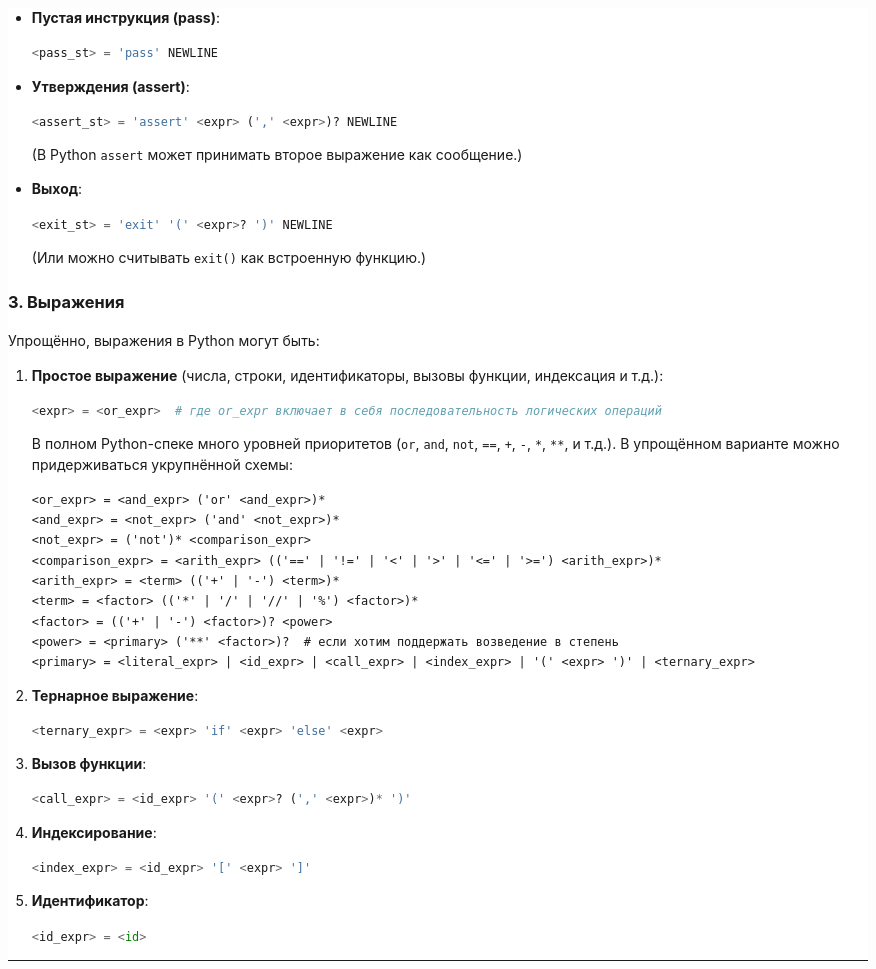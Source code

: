 - **Пустая инструкция (pass)**:

  ```python
  <pass_st> = 'pass' NEWLINE
  ```

- **Утверждения (assert)**:

  ```python
  <assert_st> = 'assert' <expr> (',' <expr>)? NEWLINE
  ```
  (В Python `assert` может принимать второе выражение как сообщение.)

- **Выход**:

  ```python
  <exit_st> = 'exit' '(' <expr>? ')' NEWLINE
  ```
  (Или можно считывать `exit()` как встроенную функцию.)

### 3. Выражения

Упрощённо, выражения в Python могут быть:

1. **Простое выражение** (числа, строки, идентификаторы, вызовы функции, индексация и т.д.):
   ```python
   <expr> = <or_expr>  # где or_expr включает в себя последовательность логических операций
   ```
   В полном Python-спеке много уровней приоритетов (`or`, `and`, `not`, `==`, `+`, `-`, `*`, `**`, и т.д.). В упрощённом варианте можно придерживаться укрупнённой схемы:

   ```
   <or_expr> = <and_expr> ('or' <and_expr>)*
   <and_expr> = <not_expr> ('and' <not_expr>)*
   <not_expr> = ('not')* <comparison_expr>
   <comparison_expr> = <arith_expr> (('==' | '!=' | '<' | '>' | '<=' | '>=') <arith_expr>)*
   <arith_expr> = <term> (('+' | '-') <term>)*
   <term> = <factor> (('*' | '/' | '//' | '%') <factor>)*
   <factor> = (('+' | '-') <factor>)? <power>
   <power> = <primary> ('**' <factor>)?  # если хотим поддержать возведение в степень
   <primary> = <literal_expr> | <id_expr> | <call_expr> | <index_expr> | '(' <expr> ')' | <ternary_expr>
   ```

2. **Тернарное выражение**:  
   ```python
   <ternary_expr> = <expr> 'if' <expr> 'else' <expr>
   ```
   

3. **Вызов функции**:
   ```python
   <call_expr> = <id_expr> '(' <expr>? (',' <expr>)* ')'
   ```
4. **Индексирование**:
   ```python
   <index_expr> = <id_expr> '[' <expr> ']'
   ```
5. **Идентификатор**:
   ```python
   <id_expr> = <id>
   ```

---